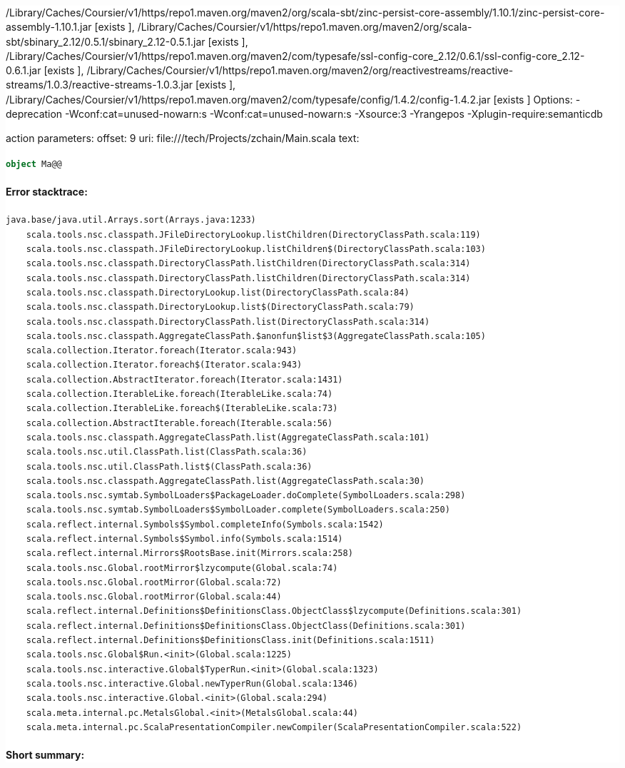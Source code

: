<HOME>/Library/Caches/Coursier/v1/https/repo1.maven.org/maven2/org/scala-sbt/zinc-persist-core-assembly/1.10.1/zinc-persist-core-assembly-1.10.1.jar [exists ], <HOME>/Library/Caches/Coursier/v1/https/repo1.maven.org/maven2/org/scala-sbt/sbinary_2.12/0.5.1/sbinary_2.12-0.5.1.jar [exists ], <HOME>/Library/Caches/Coursier/v1/https/repo1.maven.org/maven2/com/typesafe/ssl-config-core_2.12/0.6.1/ssl-config-core_2.12-0.6.1.jar [exists ], <HOME>/Library/Caches/Coursier/v1/https/repo1.maven.org/maven2/org/reactivestreams/reactive-streams/1.0.3/reactive-streams-1.0.3.jar [exists ], <HOME>/Library/Caches/Coursier/v1/https/repo1.maven.org/maven2/com/typesafe/config/1.4.2/config-1.4.2.jar [exists ]
Options:
-deprecation -Wconf:cat=unused-nowarn:s -Wconf:cat=unused-nowarn:s -Xsource:3 -Yrangepos -Xplugin-require:semanticdb


action parameters:
offset: 9
uri: file://<HOME>/tech/Projects/zchain/Main.scala
text:
```scala
object Ma@@

```



#### Error stacktrace:

```
java.base/java.util.Arrays.sort(Arrays.java:1233)
	scala.tools.nsc.classpath.JFileDirectoryLookup.listChildren(DirectoryClassPath.scala:119)
	scala.tools.nsc.classpath.JFileDirectoryLookup.listChildren$(DirectoryClassPath.scala:103)
	scala.tools.nsc.classpath.DirectoryClassPath.listChildren(DirectoryClassPath.scala:314)
	scala.tools.nsc.classpath.DirectoryClassPath.listChildren(DirectoryClassPath.scala:314)
	scala.tools.nsc.classpath.DirectoryLookup.list(DirectoryClassPath.scala:84)
	scala.tools.nsc.classpath.DirectoryLookup.list$(DirectoryClassPath.scala:79)
	scala.tools.nsc.classpath.DirectoryClassPath.list(DirectoryClassPath.scala:314)
	scala.tools.nsc.classpath.AggregateClassPath.$anonfun$list$3(AggregateClassPath.scala:105)
	scala.collection.Iterator.foreach(Iterator.scala:943)
	scala.collection.Iterator.foreach$(Iterator.scala:943)
	scala.collection.AbstractIterator.foreach(Iterator.scala:1431)
	scala.collection.IterableLike.foreach(IterableLike.scala:74)
	scala.collection.IterableLike.foreach$(IterableLike.scala:73)
	scala.collection.AbstractIterable.foreach(Iterable.scala:56)
	scala.tools.nsc.classpath.AggregateClassPath.list(AggregateClassPath.scala:101)
	scala.tools.nsc.util.ClassPath.list(ClassPath.scala:36)
	scala.tools.nsc.util.ClassPath.list$(ClassPath.scala:36)
	scala.tools.nsc.classpath.AggregateClassPath.list(AggregateClassPath.scala:30)
	scala.tools.nsc.symtab.SymbolLoaders$PackageLoader.doComplete(SymbolLoaders.scala:298)
	scala.tools.nsc.symtab.SymbolLoaders$SymbolLoader.complete(SymbolLoaders.scala:250)
	scala.reflect.internal.Symbols$Symbol.completeInfo(Symbols.scala:1542)
	scala.reflect.internal.Symbols$Symbol.info(Symbols.scala:1514)
	scala.reflect.internal.Mirrors$RootsBase.init(Mirrors.scala:258)
	scala.tools.nsc.Global.rootMirror$lzycompute(Global.scala:74)
	scala.tools.nsc.Global.rootMirror(Global.scala:72)
	scala.tools.nsc.Global.rootMirror(Global.scala:44)
	scala.reflect.internal.Definitions$DefinitionsClass.ObjectClass$lzycompute(Definitions.scala:301)
	scala.reflect.internal.Definitions$DefinitionsClass.ObjectClass(Definitions.scala:301)
	scala.reflect.internal.Definitions$DefinitionsClass.init(Definitions.scala:1511)
	scala.tools.nsc.Global$Run.<init>(Global.scala:1225)
	scala.tools.nsc.interactive.Global$TyperRun.<init>(Global.scala:1323)
	scala.tools.nsc.interactive.Global.newTyperRun(Global.scala:1346)
	scala.tools.nsc.interactive.Global.<init>(Global.scala:294)
	scala.meta.internal.pc.MetalsGlobal.<init>(MetalsGlobal.scala:44)
	scala.meta.internal.pc.ScalaPresentationCompiler.newCompiler(ScalaPresentationCompiler.scala:522)
```
#### Short summary: 
